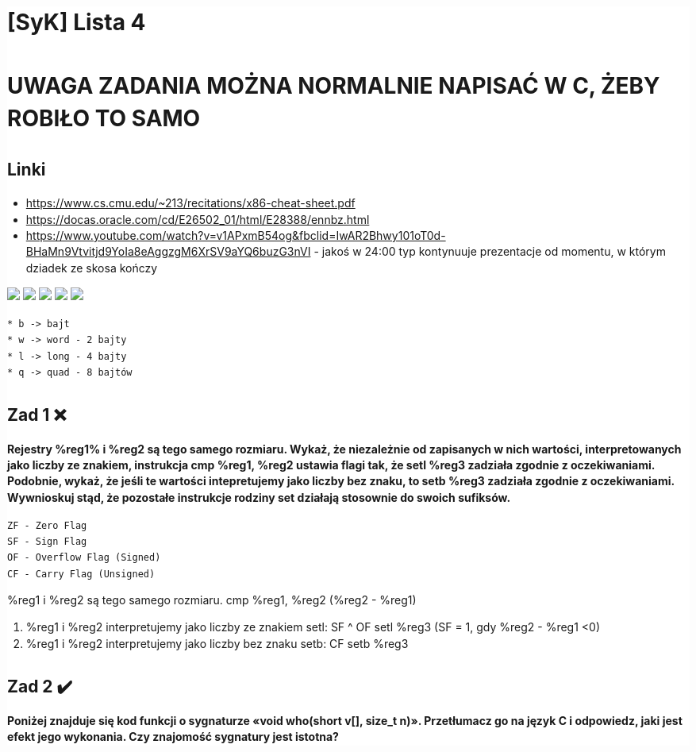 # [SyK] Lista 4

UWAGA ZADANIA MOŻNA NORMALNIE NAPISAĆ W C, ŻEBY ROBIŁO TO SAMO
==============================================================

## Linki
 * https://www.cs.cmu.edu/~213/recitations/x86-cheat-sheet.pdf
 * https://docas.oracle.com/cd/E26502_01/html/E28388/ennbz.html
 * https://www.youtube.com/watch?v=v1APxmB54og&fbclid=IwAR2Bhwy101oT0d-BHaMn9Vtvitjd9YoIa8eAggzgM6XrSV9aYQ6buzG3nVI - jakoś w 24:00 typ kontynuuje prezentacje od momentu, w którym dziadek ze skosa kończy
 
 
![](https://i.imgur.com/DfnQNA8.png)
![](https://i.imgur.com/R23pC8Z.png)
![](https://i.imgur.com/XLxobuY.png)
![](https://i.imgur.com/pcPOzE3.png)
![](https://i.imgur.com/wlp2qiS.png)

    * b -> bajt
    * w -> word - 2 bajty
    * l -> long - 4 bajty
    * q -> quad - 8 bajtów

## Zad 1 ❌
**Rejestry %reg1% i %reg2 są tego samego rozmiaru. Wykaż, że niezależnie od zapisanych w nich wartości, interpretowanych jako liczby ze znakiem, instrukcja cmp %reg1, %reg2 ustawia flagi tak, że setl %reg3 zadziała zgodnie z oczekiwaniami. Podobnie, wykaż, że jeśli te wartości intepretujemy jako liczby bez znaku, to setb %reg3 zadziała zgodnie z oczekiwaniami. Wywnioskuj stąd, że pozostałe instrukcje rodziny set działają stosownie do swoich sufiksów.**


    ZF - Zero Flag
    SF - Sign Flag
    OF - Overflow Flag (Signed)
    CF - Carry Flag (Unsigned)

%reg1 i %reg2 są tego samego rozmiaru.
cmp %reg1, %reg2 (%reg2 - %reg1)

1. %reg1 i %reg2 interpretujemy jako liczby ze znakiem
setl: SF ^ OF 
setl %reg3 (SF = 1, gdy %reg2 - %reg1 <0)
2. %reg1 i %reg2 interpretujemy jako liczby bez znaku
setb: CF
setb %reg3 


## Zad 2 ✔️
**Poniżej znajduje się kod funkcji o sygnaturze «void who(short v[], size_t n)». Przetłumacz go na język C i odpowiedz, jaki jest efekt jego wykonania. Czy znajomość sygnatury jest istotna?**

